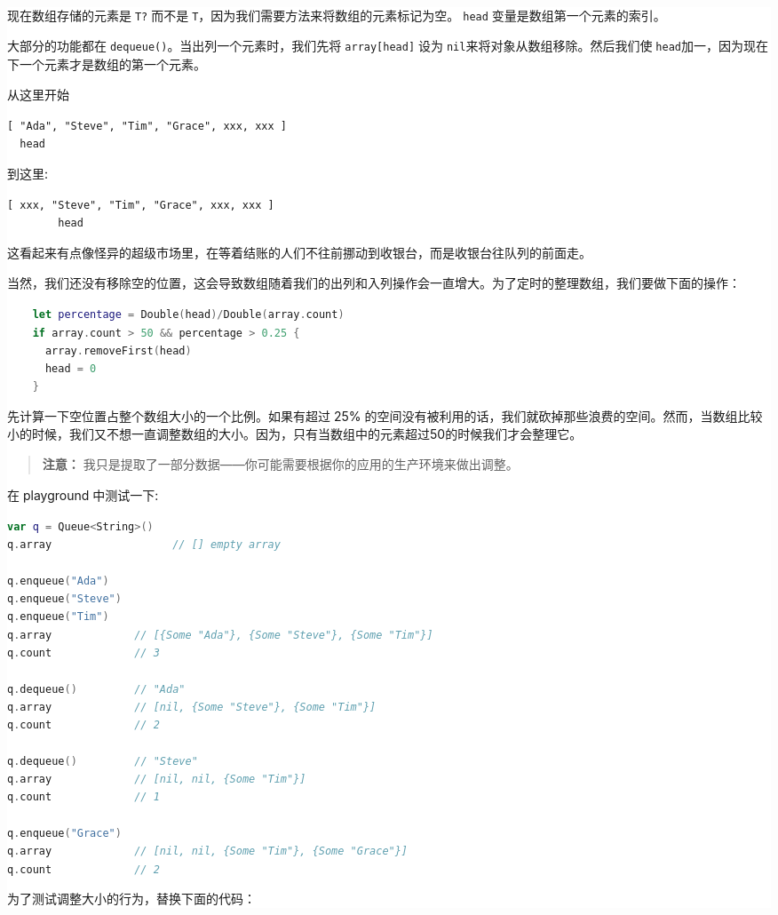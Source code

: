 现在数组存储的元素是 `T?` 而不是 `T`，因为我们需要方法来将数组的元素标记为空。 `head` 变量是数组第一个元素的索引。

大部分的功能都在 `dequeue()`。当出列一个元素时，我们先将 `array[head]` 设为 `nil`来将对象从数组移除。然后我们使 `head`加一，因为现在下一个元素才是数组的第一个元素。

从这里开始

	[ "Ada", "Steve", "Tim", "Grace", xxx, xxx ]
	  head

到这里:

	[ xxx, "Steve", "Tim", "Grace", xxx, xxx ]
	        head

这看起来有点像怪异的超级市场里，在等着结账的人们不往前挪动到收银台，而是收银台往队列的前面走。

当然，我们还没有移除空的位置，这会导致数组随着我们的出列和入列操作会一直增大。为了定时的整理数组，我们要做下面的操作：

```swift
    let percentage = Double(head)/Double(array.count)
    if array.count > 50 && percentage > 0.25 {
      array.removeFirst(head)
      head = 0
    }
```

先计算一下空位置占整个数组大小的一个比例。如果有超过 25% 的空间没有被利用的话，我们就砍掉那些浪费的空间。然而，当数组比较小的时候，我们又不想一直调整数组的大小。因为，只有当数组中的元素超过50的时候我们才会整理它。

> **注意：** 我只是提取了一部分数据——你可能需要根据你的应用的生产环境来做出调整。

在 playground 中测试一下:

```swift
var q = Queue<String>()
q.array                   // [] empty array

q.enqueue("Ada")
q.enqueue("Steve")
q.enqueue("Tim")
q.array             // [{Some "Ada"}, {Some "Steve"}, {Some "Tim"}]
q.count             // 3

q.dequeue()         // "Ada"
q.array             // [nil, {Some "Steve"}, {Some "Tim"}]
q.count             // 2

q.dequeue()         // "Steve"
q.array             // [nil, nil, {Some "Tim"}]
q.count             // 1

q.enqueue("Grace")
q.array             // [nil, nil, {Some "Tim"}, {Some "Grace"}]
q.count             // 2
```

为了测试调整大小的行为，替换下面的代码：
